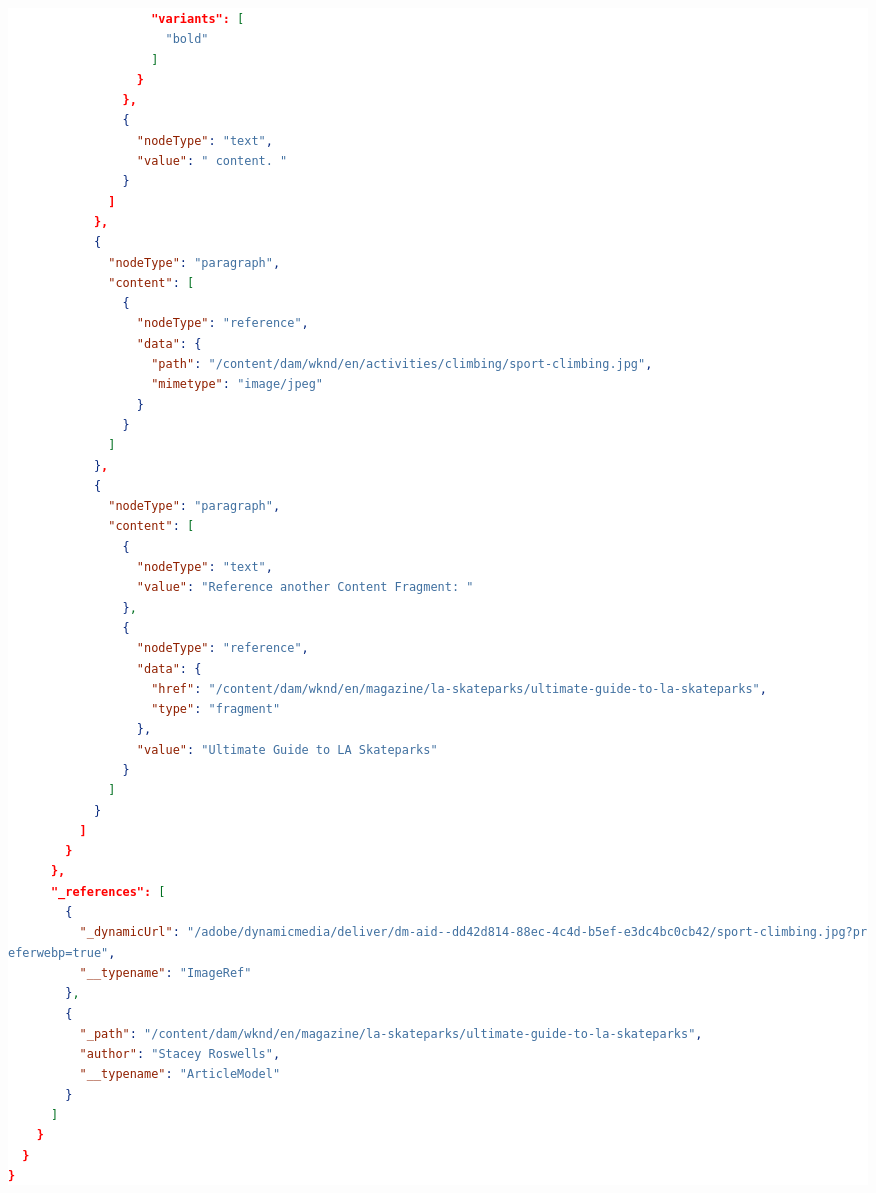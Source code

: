 ```json
                    "variants": [
                      "bold"
                    ]
                  }
                },
                {
                  "nodeType": "text",
                  "value": " content. "
                }
              ]
            },
            {
              "nodeType": "paragraph",
              "content": [
                {
                  "nodeType": "reference",
                  "data": {
                    "path": "/content/dam/wknd/en/activities/climbing/sport-climbing.jpg",
                    "mimetype": "image/jpeg"
                  }
                }
              ]
            },
            {
              "nodeType": "paragraph",
              "content": [
                {
                  "nodeType": "text",
                  "value": "Reference another Content Fragment: "
                },
                {
                  "nodeType": "reference",
                  "data": {
                    "href": "/content/dam/wknd/en/magazine/la-skateparks/ultimate-guide-to-la-skateparks",
                    "type": "fragment"
                  },
                  "value": "Ultimate Guide to LA Skateparks"
                }
              ]
            }
          ]
        }
      },
      "_references": [
        {
          "_dynamicUrl": "/adobe/dynamicmedia/deliver/dm-aid--dd42d814-88ec-4c4d-b5ef-e3dc4bc0cb42/sport-climbing.jpg?preferwebp=true",
          "__typename": "ImageRef"
        },
        {
          "_path": "/content/dam/wknd/en/magazine/la-skateparks/ultimate-guide-to-la-skateparks",
          "author": "Stacey Roswells",
          "__typename": "ArticleModel"
        }
      ]
    }
  }
}
```
